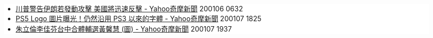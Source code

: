 - [川普警告伊朗若發動攻擊 美國將迅速反擊 - Yahoo奇摩新聞](https://tw.news.yahoo.com/%E5%B7%9D%E6%99%AE%E8%AD%A6%E5%91%8A%E4%BC%8A%E6%9C%97%E8%8B%A5%E7%99%BC%E5%8B%95%E6%94%BB%E6%93%8A-%E7%BE%8E%E5%9C%8B%E5%B0%87%E8%BF%85%E9%80%9F%E5%8F%8D%E6%93%8A-223251014.html "川普警告伊朗若發動攻擊 美國將迅速反擊 - Yahoo奇摩新聞") 200106 0632
- [PS5 Logo 圖片曝光！仍然沿用 PS3 以來的字體 - Yahoo奇摩新聞](https://tw.news.yahoo.com/ps5-logo-%E5%9C%96%E7%89%87%E6%9B%9D%E5%85%89-%E4%BB%8D%E7%84%B6%E6%B2%BF%E7%94%A8-ps3-102542811.html "PS5 Logo 圖片曝光！仍然沿用 PS3 以來的字體 - Yahoo奇摩新聞") 200107 1825
- [朱立倫李佳芬台中合體輔選黃馨慧 (圖) - Yahoo奇摩新聞](https://tw.news.yahoo.com/%E6%9C%B1%E7%AB%8B%E5%80%AB%E6%9D%8E%E4%BD%B3%E8%8A%AC%E5%8F%B0%E4%B8%AD%E5%90%88%E9%AB%94%E8%BC%94%E9%81%B8%E9%BB%83%E9%A6%A8%E6%85%A7-%E5%9C%96-113759981.html "朱立倫李佳芬台中合體輔選黃馨慧 (圖) - Yahoo奇摩新聞") 200107 1937

